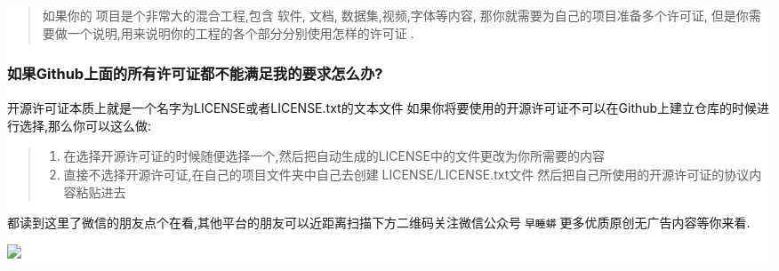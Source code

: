 > 如果你的 项目是个非常大的混合工程,包含 软件, 文档, 数据集,视频,字体等内容, 那你就需要为自己的项目准备多个许可证,
> 但是你需要做一个说明,用来说明你的工程的各个部分分别使用怎样的许可证 .



### 如果Github上面的所有许可证都不能满足我的要求怎么办?

开源许可证本质上就是一个名字为LICENSE或者LICENSE.txt的文本文件
如果你将要使用的开源许可证不可以在Github上建立仓库的时候进行选择,那么你可以这么做:

> 1. 在选择开源许可证的时候随便选择一个,然后把自动生成的LICENSE中的文件更改为你所需要的内容
> 2. 直接不选择开源许可证,在自己的项目文件夹中自己去创建 LICENSE/LICENSE.txt文件 然后把自己所使用的开源许可证的协议内容粘贴进去



都读到这里了微信的朋友点个在看,其他平台的朋友可以近距离扫描下方二维码关注微信公众号 `早睡蟒` 更多优质原创无广告内容等你来看.


![](https://cisco-test-images.oss-cn-shenzhen.aliyuncs.com/test.png)








